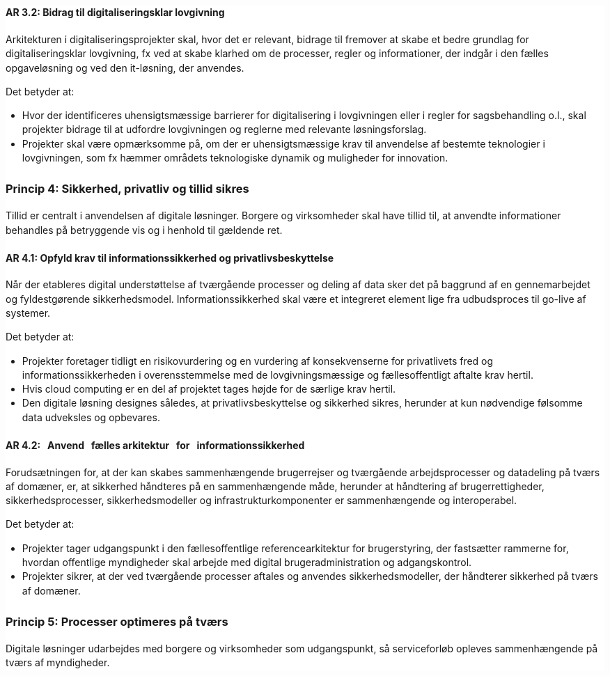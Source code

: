 #### AR 3.2: Bidrag til digitaliseringsklar lovgivning

Arkitekturen i digitaliseringsprojekter skal, hvor det er relevant, bidrage til fremover at skabe et bedre grundlag for digitaliseringsklar lovgivning, fx ved at skabe klarhed om de processer, regler og informationer, der indgår i den fælles opgaveløsning og ved den it-løsning, der anvendes.

Det betyder at:

* Hvor der identificeres uhensigtsmæssige barrierer for digitalisering i lovgivningen eller i regler for sagsbehandling o.l., skal projekter bidrage til at udfordre lovgivningen og reglerne med relevante løsningsforslag.
* Projekter skal være opmærksomme på, om der er uhensigtsmæssige krav til anvendelse af bestemte teknologier i lovgivningen, som fx hæmmer områdets teknologiske dynamik og muligheder for innovation.

### Princip 4: Sikkerhed, privatliv og tillid sikres

Tillid er centralt i anvendelsen af digitale løsninger. Borgere og virksomheder skal have tillid til, at anvendte informationer behandles på betryggende vis og i henhold til gældende ret.

#### AR 4.1: Opfyld krav til informationssikkerhed og privatlivsbeskyttelse

Når der etableres digital understøttelse af tværgående processer og deling af data sker det på baggrund af en gennemarbejdet og fyldestgørende sikkerhedsmodel. Informationssikkerhed skal være et integreret element lige fra udbudsproces til go-live af systemer.

Det betyder at:

* Projekter foretager tidligt en risikovurdering og en vurdering af konsekvenserne for privatlivets fred og informationssikkerheden i overensstemmelse med de lovgivningsmæssige og fællesoffentligt aftalte krav hertil.
* Hvis cloud computing er en del af projektet tages højde for de særlige krav hertil.
* Den digitale løsning designes således, at privatlivsbeskyttelse og sikkerhed sikres, herunder at kun nødvendige følsomme data udveksles og opbevares.

#### AR 4.2:   Anvend   fælles arkitektur   for   informationssikkerhed

Forudsætningen for, at der kan skabes sammenhængende brugerrejser og tværgående arbejdsprocesser og datadeling på tværs af domæner, er, at sikkerhed håndteres på en sammenhængende måde, herunder at håndtering af brugerrettigheder, sikkerhedsprocesser, sikkerhedsmodeller og infrastrukturkomponenter er sammenhængende og interoperabel.

Det betyder at:

* Projekter tager udgangspunkt i den fællesoffentlige referencearkitektur for brugerstyring, der fastsætter rammerne for, hvordan offentlige myndigheder skal arbejde med digital brugeradministration og adgangskontrol.
* Projekter sikrer, at der ved tværgående processer aftales og anvendes sikkerhedsmodeller, der håndterer sikkerhed på tværs af domæner.

### Princip 5: Processer optimeres på tværs

Digitale løsninger udarbejdes med borgere og virksomheder som udgangspunkt, så serviceforløb opleves sammenhængende på tværs af myndigheder.
